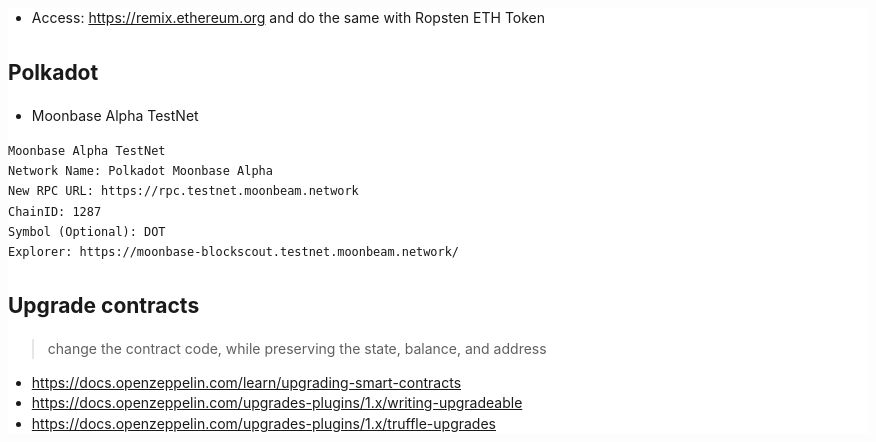 - Access: https://remix.ethereum.org and do the same with Ropsten ETH Token

## Polkadot 

- Moonbase Alpha TestNet
```
Moonbase Alpha TestNet
Network Name: Polkadot Moonbase Alpha
New RPC URL: https://rpc.testnet.moonbeam.network
ChainID: 1287
Symbol (Optional): DOT
Explorer: https://moonbase-blockscout.testnet.moonbeam.network/
```

## Upgrade contracts 

> change the contract code, while preserving the state, balance, and address

- https://docs.openzeppelin.com/learn/upgrading-smart-contracts
- https://docs.openzeppelin.com/upgrades-plugins/1.x/writing-upgradeable
- https://docs.openzeppelin.com/upgrades-plugins/1.x/truffle-upgrades

